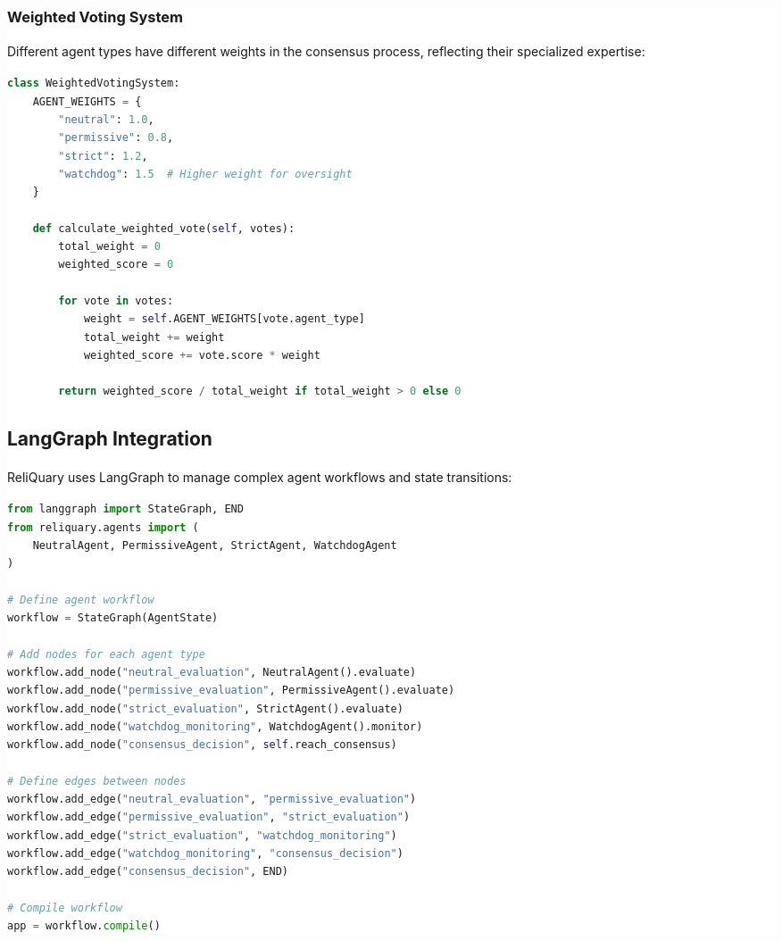 ### Weighted Voting System

Different agent types have different weights in the consensus process, reflecting their specialized expertise:

```python
class WeightedVotingSystem:
    AGENT_WEIGHTS = {
        "neutral": 1.0,
        "permissive": 0.8,
        "strict": 1.2,
        "watchdog": 1.5  # Higher weight for oversight
    }

    def calculate_weighted_vote(self, votes):
        total_weight = 0
        weighted_score = 0

        for vote in votes:
            weight = self.AGENT_WEIGHTS[vote.agent_type]
            total_weight += weight
            weighted_score += vote.score * weight

        return weighted_score / total_weight if total_weight > 0 else 0
```

## LangGraph Integration

ReliQuary uses LangGraph to manage complex agent workflows and state transitions:

```python
from langgraph import StateGraph, END
from reliquary.agents import (
    NeutralAgent, PermissiveAgent, StrictAgent, WatchdogAgent
)

# Define agent workflow
workflow = StateGraph(AgentState)

# Add nodes for each agent type
workflow.add_node("neutral_evaluation", NeutralAgent().evaluate)
workflow.add_node("permissive_evaluation", PermissiveAgent().evaluate)
workflow.add_node("strict_evaluation", StrictAgent().evaluate)
workflow.add_node("watchdog_monitoring", WatchdogAgent().monitor)
workflow.add_node("consensus_decision", self.reach_consensus)

# Define edges between nodes
workflow.add_edge("neutral_evaluation", "permissive_evaluation")
workflow.add_edge("permissive_evaluation", "strict_evaluation")
workflow.add_edge("strict_evaluation", "watchdog_monitoring")
workflow.add_edge("watchdog_monitoring", "consensus_decision")
workflow.add_edge("consensus_decision", END)

# Compile workflow
app = workflow.compile()
```
